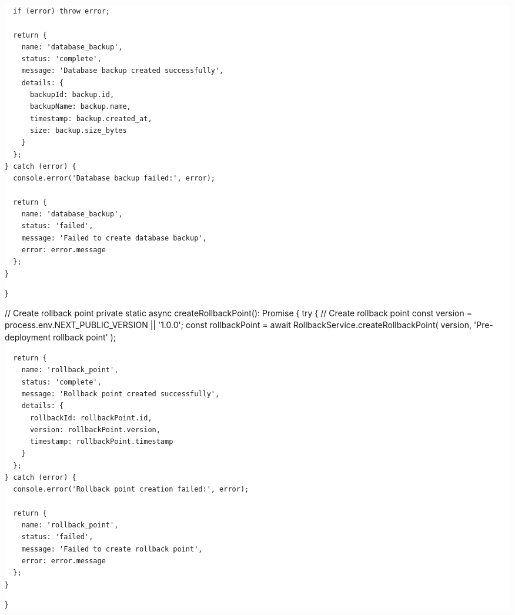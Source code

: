       if (error) throw error;
      
      return {
        name: 'database_backup',
        status: 'complete',
        message: 'Database backup created successfully',
        details: {
          backupId: backup.id,
          backupName: backup.name,
          timestamp: backup.created_at,
          size: backup.size_bytes
        }
      };
    } catch (error) {
      console.error('Database backup failed:', error);
      
      return {
        name: 'database_backup',
        status: 'failed',
        message: 'Failed to create database backup',
        error: error.message
      };
    }
  }
  
  // Create rollback point
  private static async createRollbackPoint(): Promise<DeploymentTask> {
    try {
      // Create rollback point
      const version = process.env.NEXT_PUBLIC_VERSION || '1.0.0';
      const rollbackPoint = await RollbackService.createRollbackPoint(
        version,
        'Pre-deployment rollback point'
      );
      
      return {
        name: 'rollback_point',
        status: 'complete',
        message: 'Rollback point created successfully',
        details: {
          rollbackId: rollbackPoint.id,
          version: rollbackPoint.version,
          timestamp: rollbackPoint.timestamp
        }
      };
    } catch (error) {
      console.error('Rollback point creation failed:', error);
      
      return {
        name: 'rollback_point',
        status: 'failed',
        message: 'Failed to create rollback point',
        error: error.message
      };
    }
  }
  